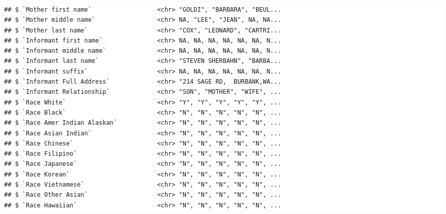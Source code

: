     ## $ `Mother first name`                  <chr> "GOLDI", "BARBARA", "BEUL...
    ## $ `Mother middle name`                 <chr> NA, "LEE", "JEAN", NA, NA...
    ## $ `Mother last name`                   <chr> "COX", "LEONARD", "CARTRI...
    ## $ `Informant first name`               <chr> NA, NA, NA, NA, NA, NA, N...
    ## $ `Informant middle name`              <chr> NA, NA, NA, NA, NA, NA, N...
    ## $ `Informant last name`                <chr> "STEVEN SHERBAHN", "BARBA...
    ## $ `Informant suffix`                   <chr> NA, NA, NA, NA, NA, NA, N...
    ## $ `Informant Full Address`             <chr> "214 SAGE RD,  BURBANK,WA...
    ## $ `Informant Relationship`             <chr> "SON", "MOTHER", "WIFE", ...
    ## $ `Race White`                         <chr> "Y", "Y", "Y", "Y", "Y", ...
    ## $ `Race Black`                         <chr> "N", "N", "N", "N", "N", ...
    ## $ `Race Amer Indian Alaskan`           <chr> "N", "N", "N", "N", "N", ...
    ## $ `Race Asian Indian`                  <chr> "N", "N", "N", "N", "N", ...
    ## $ `Race Chinese`                       <chr> "N", "N", "N", "N", "N", ...
    ## $ `Race Filipino`                      <chr> "N", "N", "N", "N", "N", ...
    ## $ `Race Japanese`                      <chr> "N", "N", "N", "N", "N", ...
    ## $ `Race Korean`                        <chr> "N", "N", "N", "N", "N", ...
    ## $ `Race Vietnamese`                    <chr> "N", "N", "N", "N", "N", ...
    ## $ `Race Other Asian`                   <chr> "N", "N", "N", "N", "N", ...
    ## $ `Race Hawaiian`                      <chr> "N", "N", "N", "N", "N", ...